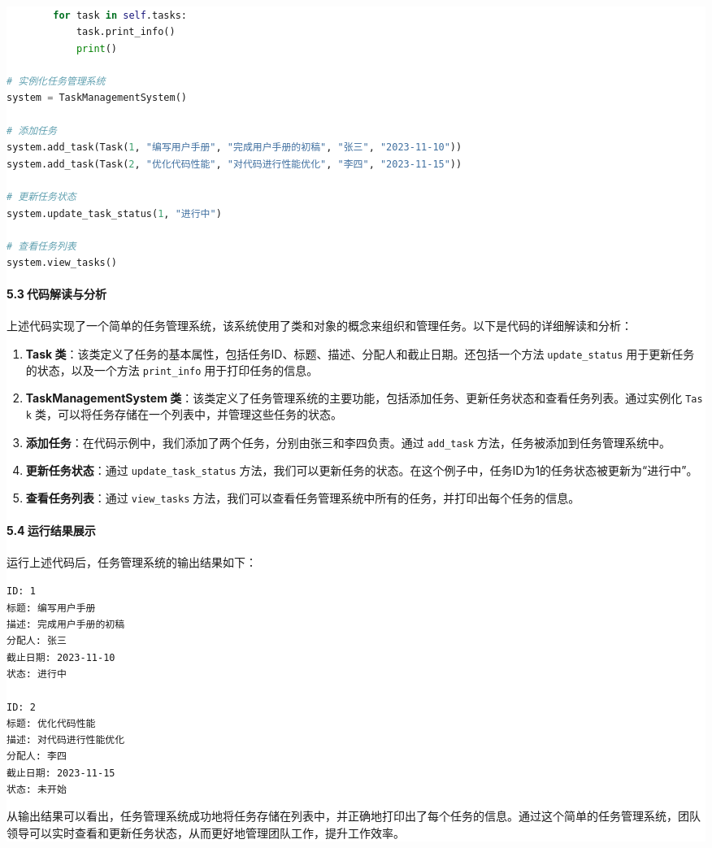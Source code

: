 ```python
        for task in self.tasks:
            task.print_info()
            print()

# 实例化任务管理系统
system = TaskManagementSystem()

# 添加任务
system.add_task(Task(1, "编写用户手册", "完成用户手册的初稿", "张三", "2023-11-10"))
system.add_task(Task(2, "优化代码性能", "对代码进行性能优化", "李四", "2023-11-15"))

# 更新任务状态
system.update_task_status(1, "进行中")

# 查看任务列表
system.view_tasks()
```

#### 5.3 代码解读与分析

上述代码实现了一个简单的任务管理系统，该系统使用了类和对象的概念来组织和管理任务。以下是代码的详细解读和分析：

1. **Task 类**：该类定义了任务的基本属性，包括任务ID、标题、描述、分配人和截止日期。还包括一个方法 `update_status` 用于更新任务的状态，以及一个方法 `print_info` 用于打印任务的信息。

2. **TaskManagementSystem 类**：该类定义了任务管理系统的主要功能，包括添加任务、更新任务状态和查看任务列表。通过实例化 `Task` 类，可以将任务存储在一个列表中，并管理这些任务的状态。

3. **添加任务**：在代码示例中，我们添加了两个任务，分别由张三和李四负责。通过 `add_task` 方法，任务被添加到任务管理系统中。

4. **更新任务状态**：通过 `update_task_status` 方法，我们可以更新任务的状态。在这个例子中，任务ID为1的任务状态被更新为“进行中”。

5. **查看任务列表**：通过 `view_tasks` 方法，我们可以查看任务管理系统中所有的任务，并打印出每个任务的信息。

#### 5.4 运行结果展示

运行上述代码后，任务管理系统的输出结果如下：

```
ID: 1
标题: 编写用户手册
描述: 完成用户手册的初稿
分配人: 张三
截止日期: 2023-11-10
状态: 进行中

ID: 2
标题: 优化代码性能
描述: 对代码进行性能优化
分配人: 李四
截止日期: 2023-11-15
状态: 未开始
```

从输出结果可以看出，任务管理系统成功地将任务存储在列表中，并正确地打印出了每个任务的信息。通过这个简单的任务管理系统，团队领导可以实时查看和更新任务状态，从而更好地管理团队工作，提升工作效率。
